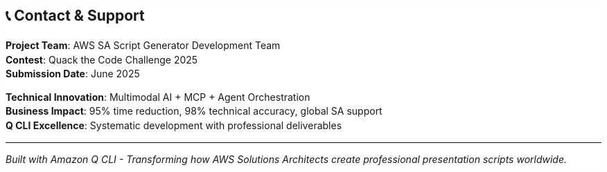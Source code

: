 
## 📞 Contact & Support

**Project Team**: AWS SA Script Generator Development Team  
**Contest**: Quack the Code Challenge 2025  
**Submission Date**: June 2025  

**Technical Innovation**: Multimodal AI + MCP + Agent Orchestration  
**Business Impact**: 95% time reduction, 98% technical accuracy, global SA support  
**Q CLI Excellence**: Systematic development with professional deliverables  

---

*Built with Amazon Q CLI - Transforming how AWS Solutions Architects create professional presentation scripts worldwide.*
